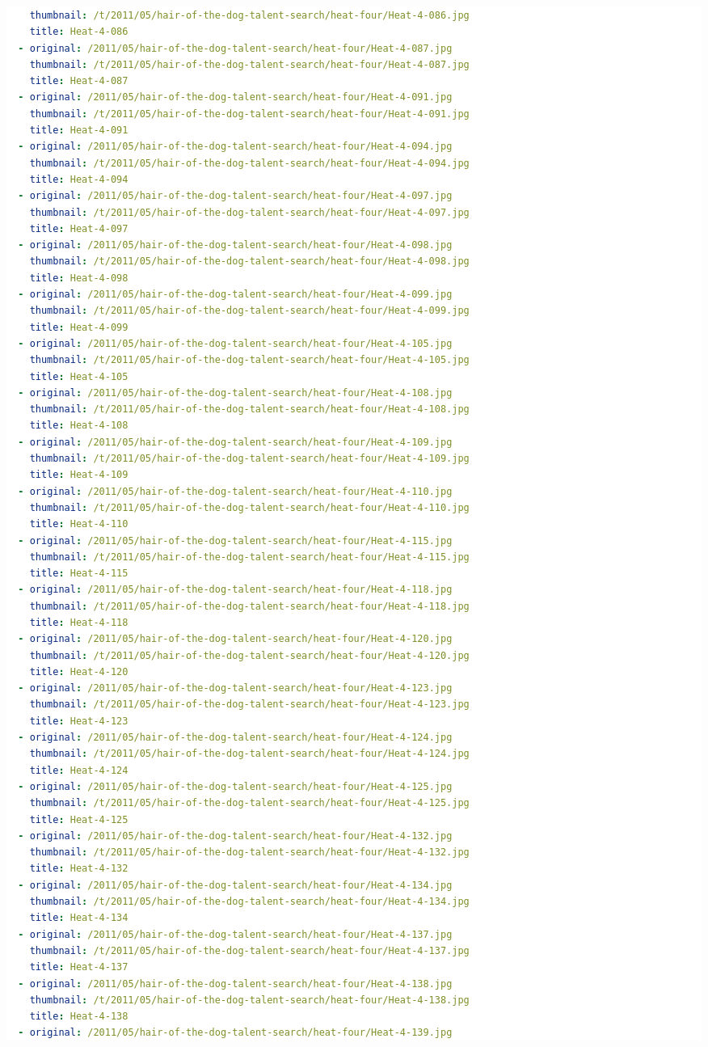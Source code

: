 ```yaml
    thumbnail: /t/2011/05/hair-of-the-dog-talent-search/heat-four/Heat-4-086.jpg
    title: Heat-4-086
  - original: /2011/05/hair-of-the-dog-talent-search/heat-four/Heat-4-087.jpg
    thumbnail: /t/2011/05/hair-of-the-dog-talent-search/heat-four/Heat-4-087.jpg
    title: Heat-4-087
  - original: /2011/05/hair-of-the-dog-talent-search/heat-four/Heat-4-091.jpg
    thumbnail: /t/2011/05/hair-of-the-dog-talent-search/heat-four/Heat-4-091.jpg
    title: Heat-4-091
  - original: /2011/05/hair-of-the-dog-talent-search/heat-four/Heat-4-094.jpg
    thumbnail: /t/2011/05/hair-of-the-dog-talent-search/heat-four/Heat-4-094.jpg
    title: Heat-4-094
  - original: /2011/05/hair-of-the-dog-talent-search/heat-four/Heat-4-097.jpg
    thumbnail: /t/2011/05/hair-of-the-dog-talent-search/heat-four/Heat-4-097.jpg
    title: Heat-4-097
  - original: /2011/05/hair-of-the-dog-talent-search/heat-four/Heat-4-098.jpg
    thumbnail: /t/2011/05/hair-of-the-dog-talent-search/heat-four/Heat-4-098.jpg
    title: Heat-4-098
  - original: /2011/05/hair-of-the-dog-talent-search/heat-four/Heat-4-099.jpg
    thumbnail: /t/2011/05/hair-of-the-dog-talent-search/heat-four/Heat-4-099.jpg
    title: Heat-4-099
  - original: /2011/05/hair-of-the-dog-talent-search/heat-four/Heat-4-105.jpg
    thumbnail: /t/2011/05/hair-of-the-dog-talent-search/heat-four/Heat-4-105.jpg
    title: Heat-4-105
  - original: /2011/05/hair-of-the-dog-talent-search/heat-four/Heat-4-108.jpg
    thumbnail: /t/2011/05/hair-of-the-dog-talent-search/heat-four/Heat-4-108.jpg
    title: Heat-4-108
  - original: /2011/05/hair-of-the-dog-talent-search/heat-four/Heat-4-109.jpg
    thumbnail: /t/2011/05/hair-of-the-dog-talent-search/heat-four/Heat-4-109.jpg
    title: Heat-4-109
  - original: /2011/05/hair-of-the-dog-talent-search/heat-four/Heat-4-110.jpg
    thumbnail: /t/2011/05/hair-of-the-dog-talent-search/heat-four/Heat-4-110.jpg
    title: Heat-4-110
  - original: /2011/05/hair-of-the-dog-talent-search/heat-four/Heat-4-115.jpg
    thumbnail: /t/2011/05/hair-of-the-dog-talent-search/heat-four/Heat-4-115.jpg
    title: Heat-4-115
  - original: /2011/05/hair-of-the-dog-talent-search/heat-four/Heat-4-118.jpg
    thumbnail: /t/2011/05/hair-of-the-dog-talent-search/heat-four/Heat-4-118.jpg
    title: Heat-4-118
  - original: /2011/05/hair-of-the-dog-talent-search/heat-four/Heat-4-120.jpg
    thumbnail: /t/2011/05/hair-of-the-dog-talent-search/heat-four/Heat-4-120.jpg
    title: Heat-4-120
  - original: /2011/05/hair-of-the-dog-talent-search/heat-four/Heat-4-123.jpg
    thumbnail: /t/2011/05/hair-of-the-dog-talent-search/heat-four/Heat-4-123.jpg
    title: Heat-4-123
  - original: /2011/05/hair-of-the-dog-talent-search/heat-four/Heat-4-124.jpg
    thumbnail: /t/2011/05/hair-of-the-dog-talent-search/heat-four/Heat-4-124.jpg
    title: Heat-4-124
  - original: /2011/05/hair-of-the-dog-talent-search/heat-four/Heat-4-125.jpg
    thumbnail: /t/2011/05/hair-of-the-dog-talent-search/heat-four/Heat-4-125.jpg
    title: Heat-4-125
  - original: /2011/05/hair-of-the-dog-talent-search/heat-four/Heat-4-132.jpg
    thumbnail: /t/2011/05/hair-of-the-dog-talent-search/heat-four/Heat-4-132.jpg
    title: Heat-4-132
  - original: /2011/05/hair-of-the-dog-talent-search/heat-four/Heat-4-134.jpg
    thumbnail: /t/2011/05/hair-of-the-dog-talent-search/heat-four/Heat-4-134.jpg
    title: Heat-4-134
  - original: /2011/05/hair-of-the-dog-talent-search/heat-four/Heat-4-137.jpg
    thumbnail: /t/2011/05/hair-of-the-dog-talent-search/heat-four/Heat-4-137.jpg
    title: Heat-4-137
  - original: /2011/05/hair-of-the-dog-talent-search/heat-four/Heat-4-138.jpg
    thumbnail: /t/2011/05/hair-of-the-dog-talent-search/heat-four/Heat-4-138.jpg
    title: Heat-4-138
  - original: /2011/05/hair-of-the-dog-talent-search/heat-four/Heat-4-139.jpg
```